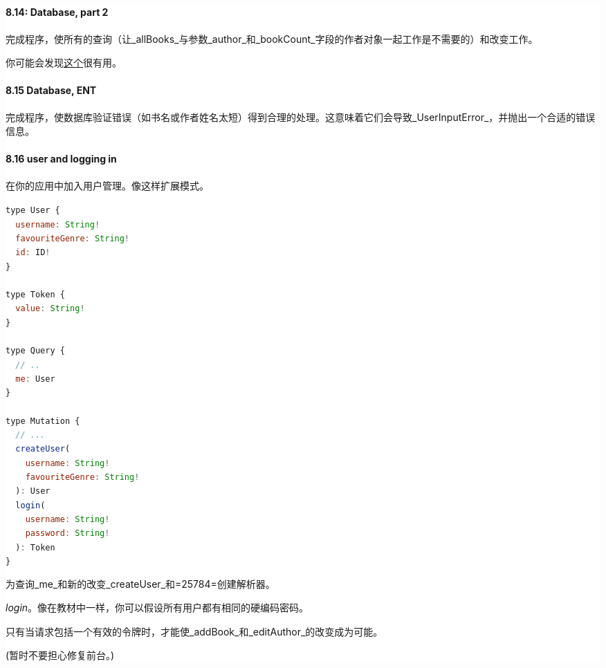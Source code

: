 #### 8.14: Database, part 2


 完成程序，使所有的查询（让_allBooks_与参数_author_和_bookCount_字段的作者对象一起工作是不需要的）和改变工作。


 你可能会发现[这个](https://docs.mongodb.com/manual/reference/operator/query/in/)很有用。

#### 8.15 Database, ENT


 完成程序，使数据库验证错误（如书名或作者姓名太短）得到合理的处理。这意味着它们会导致_UserInputError_，并抛出一个合适的错误信息。

#### 8.16 user and logging in


 在你的应用中加入用户管理。像这样扩展模式。

```js
type User {
  username: String!
  favouriteGenre: String!
  id: ID!
}

type Token {
  value: String!
}

type Query {
  // ..
  me: User
}

type Mutation {
  // ...
  createUser(
    username: String!
    favouriteGenre: String!
  ): User
  login(
    username: String!
    password: String!
  ): Token
}
```



 为查询_me_和新的改变_createUser_和=25784=创建解析器。

 _login_。像在教材中一样，你可以假设所有用户都有相同的硬编码密码。


 只有当请求包括一个有效的令牌时，才能使_addBook_和_editAuthor_的改变成为可能。


 (暂时不要担心修复前台。)

</div>
